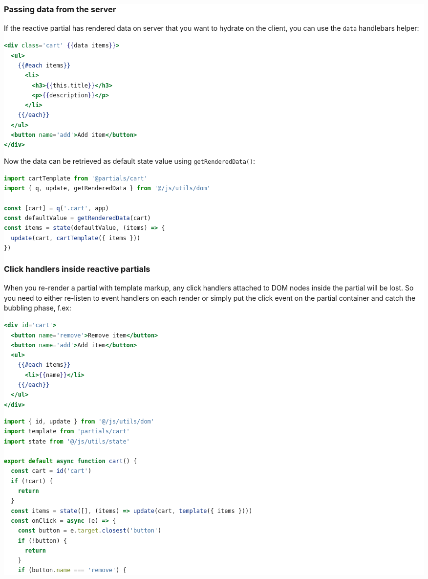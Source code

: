### Passing data from the server

If the reactive partial has rendered data on server that you want to hydrate on the client, you can use the `data` handlebars helper:

```hbs
<div class='cart' {{data items}}>
  <ul>
    {{#each items}}
      <li>
        <h3>{{this.title}}</h3>
        <p>{{description}}</p>
      </li>
    {{/each}}
  </ul>
  <button name='add'>Add item</button>
</div>
```

Now the data can be retrieved as default state value using `getRenderedData()`:

```javascript
import cartTemplate from '@partials/cart'
import { q, update, getRenderedData } from '@/js/utils/dom'

const [cart] = q('.cart', app)
const defaultValue = getRenderedData(cart)
const items = state(defaultValue, (items) => {
  update(cart, cartTemplate({ items }))
})
```

### Click handlers inside reactive partials

When you re-render a partial with template markup, any click handlers attached to DOM nodes inside the partial will be lost. So you need to either re-listen to event handlers on each render or simply put the click event on the partial container and catch the bubbling phase, f.ex:

```handlebars
<div id='cart'>
  <button name='remove'>Remove item</button>
  <button name='add'>Add item</button>
  <ul>
    {{#each items}}
      <li>{{name}}</li>
    {{/each}}
  </ul>
</div>
```

```javascript
import { id, update } from '@/js/utils/dom'
import template from 'partials/cart'
import state from '@/js/utils/state'

export default async function cart() {
  const cart = id('cart')
  if (!cart) {
    return
  }
  const items = state([], (items) => update(cart, template({ items })))
  const onClick = async (e) => {
    const button = e.target.closest('button')
    if (!button) {
      return
    }
    if (button.name === 'remove') {
```